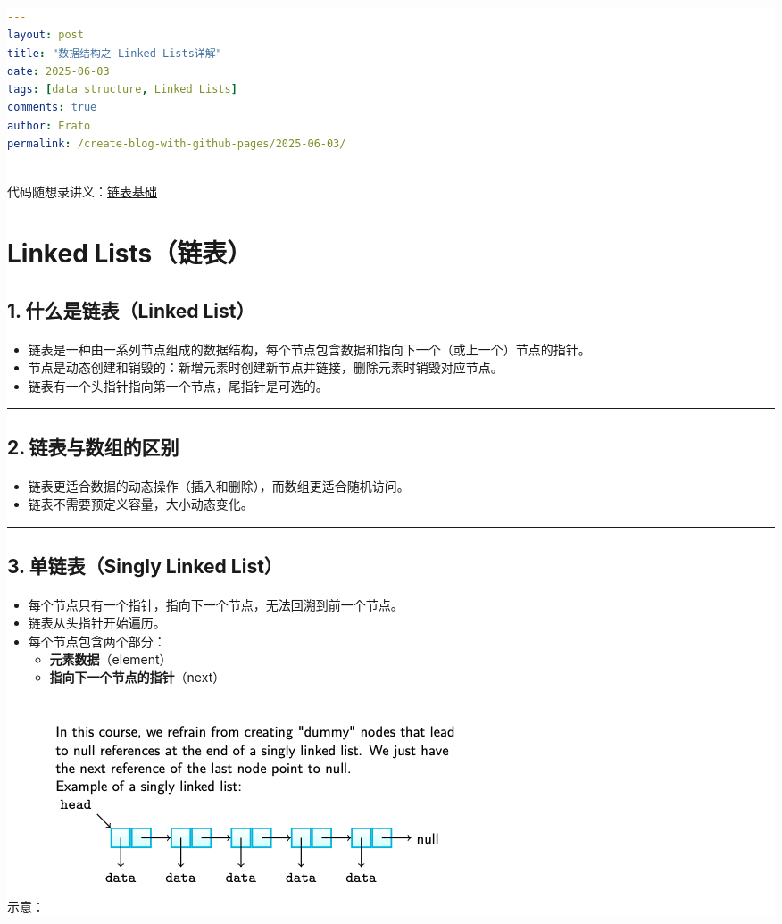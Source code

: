 ```yaml
---
layout: post
title: "数据结构之 Linked Lists详解"
date: 2025-06-03
tags: [data structure, Linked Lists]
comments: true
author: Erato
permalink: /create-blog-with-github-pages/2025-06-03/
---
```


代码随想录讲义：[链表基础](https://programmercarl.com/%E9%93%BE%E8%A1%A8%E7%90%86%E8%AE%BA%E5%9F%BA%E7%A1%80.html#%E9%93%BE%E8%A1%A8%E7%9A%84%E7%B1%BB%E5%9E%8B)


# Linked Lists（链表）

## 1. 什么是链表（Linked List）

- 链表是一种由一系列节点组成的数据结构，每个节点包含数据和指向下一个（或上一个）节点的指针。
- 节点是动态创建和销毁的：新增元素时创建新节点并链接，删除元素时销毁对应节点。
- 链表有一个头指针指向第一个节点，尾指针是可选的。

---

## 2. 链表与数组的区别

- 链表更适合数据的动态操作（插入和删除），而数组更适合随机访问。
- 链表不需要预定义容量，大小动态变化。

---

## 3. 单链表（Singly Linked List）

- 每个节点只有一个指针，指向下一个节点，无法回溯到前一个节点。
- 链表从头指针开始遍历。
- 每个节点包含两个部分：
  - **元素数据**（element）
  - **指向下一个节点的指针**（next）

示意：
![Singly Linked List](/images/linkedlist1.png)
